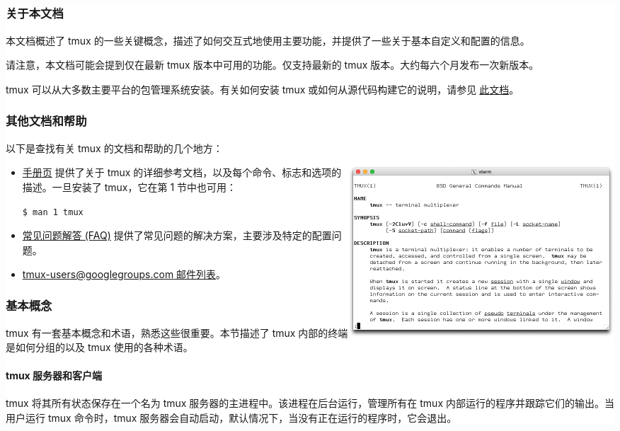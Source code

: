 ### 关于本文档

本文档概述了 tmux 的一些关键概念，描述了如何交互式地使用主要功能，并提供了一些关于基本自定义和配置的信息。

请注意，本文档可能会提到仅在最新 tmux 版本中可用的功能。仅支持最新的 tmux 版本。大约每六个月发布一次新版本。

tmux 可以从大多数主要平台的包管理系统安装。有关如何安装 tmux 或如何从源代码构建它的说明，请参见 [此文档](Installing)。

### 其他文档和帮助

以下是查找有关 tmux 的文档和帮助的几个地方：

- <img src="./images/man_tmux.png" align="right" width=376 height=243>[手册页](https://man.openbsd.org/tmux) 提供了关于 tmux 的详细参考文档，以及每个命令、标志和选项的描述。一旦安装了 tmux，它在第 1 节中也可用：

  ~~~~
  $ man 1 tmux
  ~~~~

- [常见问题解答 (FAQ)](FAQ) 提供了常见问题的解决方案，主要涉及特定的配置问题。

- [tmux-users@googlegroups.com 邮件列表](mailto:tmux-users@googlegroups.com)。

### 基本概念

tmux 有一套基本概念和术语，熟悉这些很重要。本节描述了 tmux 内部的终端是如何分组的以及 tmux 使用的各种术语。

#### tmux 服务器和客户端

tmux 将其所有状态保存在一个名为 tmux 服务器的主进程中。该进程在后台运行，管理所有在 tmux 内部运行的程序并跟踪它们的输出。当用户运行 tmux 命令时，tmux 服务器会自动启动，默认情况下，当没有正在运行的程序时，它会退出。
